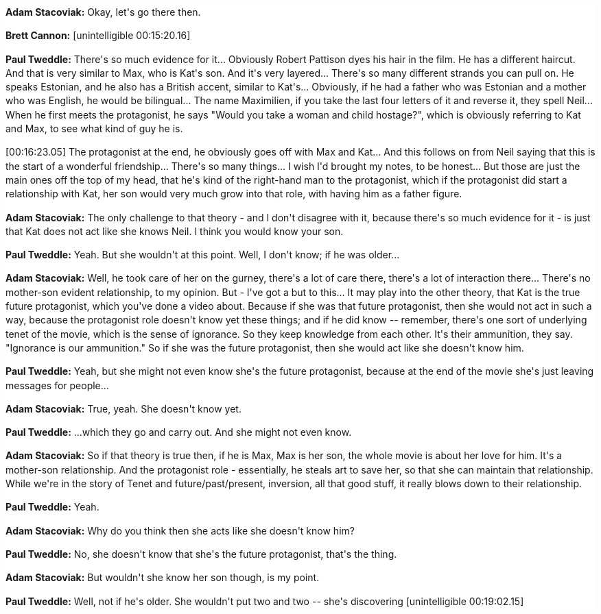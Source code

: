**Adam Stacoviak:** Okay, let's go there then.

**Brett Cannon:** \[unintelligible 00:15:20.16\]

**Paul Tweddle:** There's so much evidence for it... Obviously Robert Pattison dyes his hair in the film. He has a different haircut. And that is very similar to Max, who is Kat's son. And it's very layered... There's so many different strands you can pull on. He speaks Estonian, and he also has a British accent, similar to Kat's... Obviously, if he had a father who was Estonian and a mother who was English, he would be bilingual... The name Maximilien, if you take the last four letters of it and reverse it, they spell Neil... When he first meets the protagonist, he says "Would you take a woman and child hostage?", which is obviously referring to Kat and Max, to see what kind of guy he is.

\[00:16:23.05\] The protagonist at the end, he obviously goes off with Max and Kat... And this follows on from Neil saying that this is the start of a wonderful friendship... There's so many things... I wish I'd brought my notes, to be honest... But those are just the main ones off the top of my head, that he's kind of the right-hand man to the protagonist, which if the protagonist did start a relationship with Kat, her son would very much grow into that role, with having him as a father figure.

**Adam Stacoviak:** The only challenge to that theory - and I don't disagree with it, because there's so much evidence for it - is just that Kat does not act like she knows Neil. I think you would know your son.

**Paul Tweddle:** Yeah. But she wouldn't at this point. Well, I don't know; if he was older...

**Adam Stacoviak:** Well, he took care of her on the gurney, there's a lot of care there, there's a lot of interaction there... There's no mother-son evident relationship, to my opinion. But - I've got a but to this... It may play into the other theory, that Kat is the true future protagonist, which you've done a video about. Because if she was that future protagonist, then she would not act in such a way, because the protagonist role doesn't know yet these things; and if he did know -- remember, there's one sort of underlying tenet of the movie, which is the sense of ignorance. So they keep knowledge from each other. It's their ammunition, they say. "Ignorance is our ammunition." So if she was the future protagonist, then she would act like she doesn't know him.

**Paul Tweddle:** Yeah, but she might not even know she's the future protagonist, because at the end of the movie she's just leaving messages for people...

**Adam Stacoviak:** True, yeah. She doesn't know yet.

**Paul Tweddle:** ...which they go and carry out. And she might not even know.

**Adam Stacoviak:** So if that theory is true then, if he is Max, Max is her son, the whole movie is about her love for him. It's a mother-son relationship. And the protagonist role - essentially, he steals art to save her, so that she can maintain that relationship. While we're in the story of Tenet and future/past/present, inversion, all that good stuff, it really blows down to their relationship.

**Paul Tweddle:** Yeah.

**Adam Stacoviak:** Why do you think then she acts like she doesn't know him?

**Paul Tweddle:** No, she doesn't know that she's the future protagonist, that's the thing.

**Adam Stacoviak:** But wouldn't she know her son though, is my point.

**Paul Tweddle:** Well, not if he's older. She wouldn't put two and two -- she's discovering \[unintelligible 00:19:02.15\]
